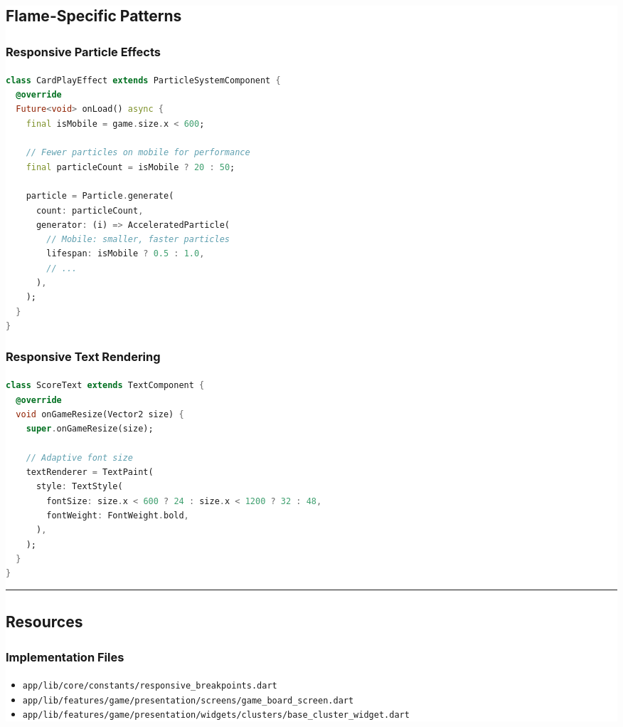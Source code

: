 
## Flame-Specific Patterns

### Responsive Particle Effects

```dart
class CardPlayEffect extends ParticleSystemComponent {
  @override
  Future<void> onLoad() async {
    final isMobile = game.size.x < 600;
    
    // Fewer particles on mobile for performance
    final particleCount = isMobile ? 20 : 50;
    
    particle = Particle.generate(
      count: particleCount,
      generator: (i) => AcceleratedParticle(
        // Mobile: smaller, faster particles
        lifespan: isMobile ? 0.5 : 1.0,
        // ...
      ),
    );
  }
}
```

### Responsive Text Rendering

```dart
class ScoreText extends TextComponent {
  @override
  void onGameResize(Vector2 size) {
    super.onGameResize(size);
    
    // Adaptive font size
    textRenderer = TextPaint(
      style: TextStyle(
        fontSize: size.x < 600 ? 24 : size.x < 1200 ? 32 : 48,
        fontWeight: FontWeight.bold,
      ),
    );
  }
}
```

---

## Resources

### Implementation Files
- `app/lib/core/constants/responsive_breakpoints.dart`
- `app/lib/features/game/presentation/screens/game_board_screen.dart`
- `app/lib/features/game/presentation/widgets/clusters/base_cluster_widget.dart`
